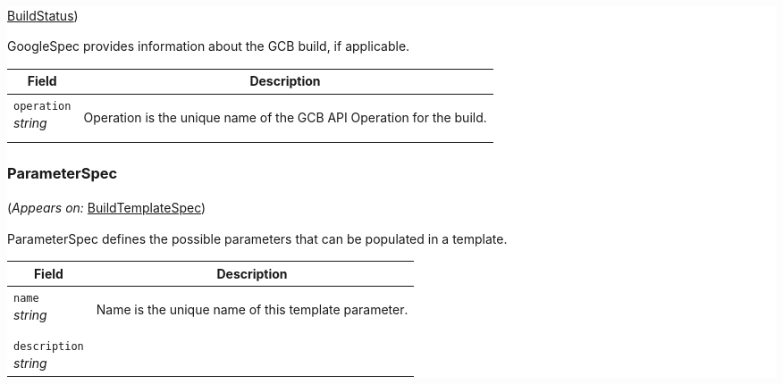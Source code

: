 <a href="#github.com%2fknative%2fbuild%2fpkg%2fapis%2fbuild%2fv1alpha1.BuildStatus">BuildStatus</a>)
</p>
<p>
<p>GoogleSpec provides information about the GCB build, if applicable.</p>
</p>
<table>
<thead>
<tr>
<th>Field</th>
<th>Description</th>
</tr>
</thead>
<tbody>
<tr>
<td>
<code>operation</code></br>
<em>
string
</em>
</td>
<td>
<p>Operation is the unique name of the GCB API Operation for the build.</p>
</td>
</tr>
</tbody>
</table>
<h3 id="github.com/knative/build/pkg/apis/build/v1alpha1.ParameterSpec">ParameterSpec
</h3>
<p>
(<em>Appears on:</em>
<a href="#github.com%2fknative%2fbuild%2fpkg%2fapis%2fbuild%2fv1alpha1.BuildTemplateSpec">BuildTemplateSpec</a>)
</p>
<p>
<p>ParameterSpec defines the possible parameters that can be populated in a
template.</p>
</p>
<table>
<thead>
<tr>
<th>Field</th>
<th>Description</th>
</tr>
</thead>
<tbody>
<tr>
<td>
<code>name</code></br>
<em>
string
</em>
</td>
<td>
<p>Name is the unique name of this template parameter.</p>
</td>
</tr>
<tr>
<td>
<code>description</code></br>
<em>
string
</em>
</td>